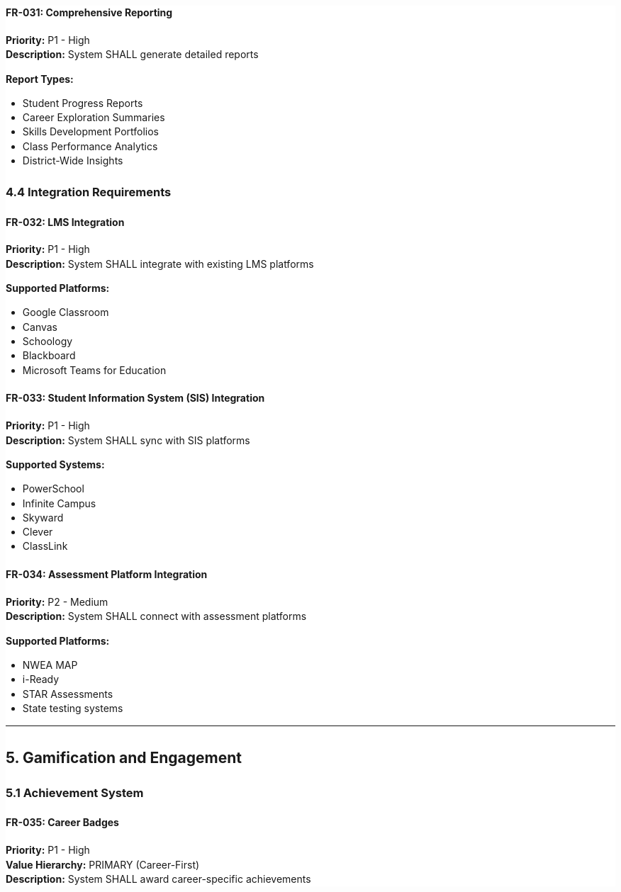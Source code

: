 #### FR-031: Comprehensive Reporting
**Priority:** P1 - High  
**Description:** System SHALL generate detailed reports

**Report Types:**
- Student Progress Reports
- Career Exploration Summaries
- Skills Development Portfolios
- Class Performance Analytics
- District-Wide Insights

### 4.4 Integration Requirements

#### FR-032: LMS Integration
**Priority:** P1 - High  
**Description:** System SHALL integrate with existing LMS platforms

**Supported Platforms:**
- Google Classroom
- Canvas
- Schoology
- Blackboard
- Microsoft Teams for Education

#### FR-033: Student Information System (SIS) Integration
**Priority:** P1 - High  
**Description:** System SHALL sync with SIS platforms

**Supported Systems:**
- PowerSchool
- Infinite Campus
- Skyward
- Clever
- ClassLink

#### FR-034: Assessment Platform Integration
**Priority:** P2 - Medium  
**Description:** System SHALL connect with assessment platforms

**Supported Platforms:**
- NWEA MAP
- i-Ready
- STAR Assessments
- State testing systems

---

## 5. Gamification and Engagement

### 5.1 Achievement System

#### FR-035: Career Badges
**Priority:** P1 - High  
**Value Hierarchy:** PRIMARY (Career-First)  
**Description:** System SHALL award career-specific achievements
